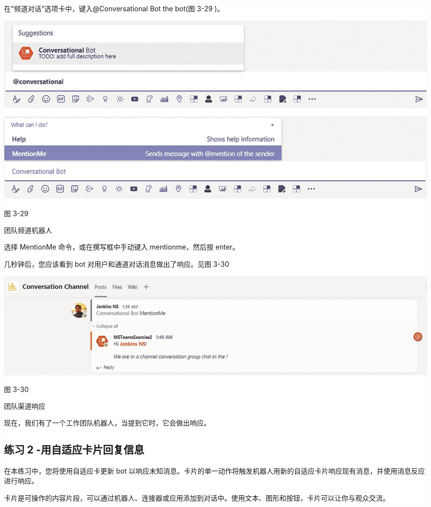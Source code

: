 在“频道对话”选项卡中，键入@Conversational Bot the bot(图 3-29 )。

![img/502225_1_En_3_Fig29_HTML.jpg](img/502225_1_En_3_Fig29_HTML.jpg)

图 3-29

团队频道机器人

选择 MentionMe 命令，或在撰写框中手动键入 mentionme，然后按 enter。

几秒钟后，您应该看到 bot 对用户和通道对话消息做出了响应。见图 3-30

![img/502225_1_En_3_Fig30_HTML.jpg](img/502225_1_En_3_Fig30_HTML.jpg)

图 3-30

团队渠道响应

现在，我们有了一个工作团队机器人，当提到它时，它会做出响应。

## 练习 2 -用自适应卡片回复信息

在本练习中，您将使用自适应卡更新 bot 以响应未知消息。卡片的单一动作将触发机器人用新的自适应卡片响应现有消息，并使用消息反应进行响应。

卡片是可操作的内容片段，可以通过机器人、连接器或应用添加到对话中。使用文本、图形和按钮，卡片可以让你与观众交流。
